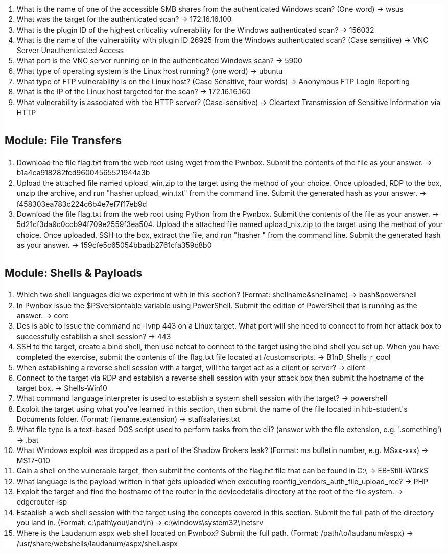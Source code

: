 1. What is the name of one of the accessible SMB shares from the authenticated Windows scan? (One word) -> wsus
2. What was the target for the authenticated scan? -> 172.16.16.100
3. What is the plugin ID of the highest criticality vulnerability for the Windows authenticated scan? -> 156032
4. What is the name of the vulnerability with plugin ID 26925 from the Windows authenticated scan? (Case sensitive) -> VNC Server Unauthenticated Access
5. What port is the VNC server running on in the authenticated Windows scan? -> 5900
6. What type of operating system is the Linux host running? (one word) -> ubuntu
7. What type of FTP vulnerability is on the Linux host? (Case Sensitive, four words) -> Anonymous FTP Login Reporting
8. What is the IP of the Linux host targeted for the scan? -> 172.16.16.160
9. What vulnerability is associated with the HTTP server? (Case-sensitive) -> Cleartext Transmission of Sensitive Information via HTTP

## Module: File Transfers

1. Download the file flag.txt from the web root using wget from the Pwnbox. Submit the contents of the file as your answer. -> b1a4ca918282fcd96004565521944a3b
2. Upload the attached file named upload\_win.zip to the target using the method of your choice. Once uploaded, RDP to the box, unzip the archive, and run "hasher upload\_win.txt" from the command line. Submit the generated hash as your answer. -> f458303ea783c224c6b4e7ef7f17eb9d
3. Download the file flag.txt from the web root using Python from the Pwnbox. Submit the contents of the file as your answer. -> 5d21cf3da9c0ccb94f709e2559f3ea504. Upload the attached file named upload\_nix.zip to the target using the method of your choice. Once uploaded, SSH to the box, extract the file, and run "hasher " from the command line. Submit the generated hash as your answer. -> 159cfe5c65054bbadb2761cfa359c8b0

## Module: Shells & Payloads

1. Which two shell languages did we experiment with in this section? (Format: shellname\&shellname) -> bash\&powershell
2. In Pwnbox issue the $PSversiontable variable using PowerShell. Submit the edition of PowerShell that is running as the answer. -> core
3. Des is able to issue the command nc -lvnp 443 on a Linux target. What port will she need to connect to from her attack box to successfully establish a shell session? -> 443
4. SSH to the target, create a bind shell, then use netcat to connect to the target using the bind shell you set up. When you have completed the exercise, submit the contents of the flag.txt file located at /customscripts. -> B1nD\_Shells\_r\_cool
5. When establishing a reverse shell session with a target, will the target act as a client or server? -> client
6. Connect to the target via RDP and establish a reverse shell session with your attack box then submit the hostname of the target box. -> Shells-Win10
7. What command language interpreter is used to establish a system shell session with the target? -> powershell
8. Exploit the target using what you've learned in this section, then submit the name of the file located in htb-student's Documents folder. (Format: filename.extension) -> staffsalaries.txt
9. What file type is a text-based DOS script used to perform tasks from the cli? (answer with the file extension, e.g. '.something') -> .bat
10. What Windows exploit was dropped as a part of the Shadow Brokers leak? (Format: ms bulletin number, e.g. MSxx-xxx) -> MS17-010
11. Gain a shell on the vulnerable target, then submit the contents of the flag.txt file that can be found in C:\ -> EB-Still-W0rk$
12. What language is the payload written in that gets uploaded when executing rconfig\_vendors\_auth\_file\_upload\_rce? -> PHP
13. Exploit the target and find the hostname of the router in the devicedetails directory at the root of the file system. -> edgerouter-isp
14. Establish a web shell session with the target using the concepts covered in this section. Submit the full path of the directory you land in. (Format: c:\path\you\land\in) -> c:\windows\system32\inetsrv
15. Where is the Laudanum aspx web shell located on Pwnbox? Submit the full path. (Format: /path/to/laudanum/aspx) -> /usr/share/webshells/laudanum/aspx/shell.aspx
